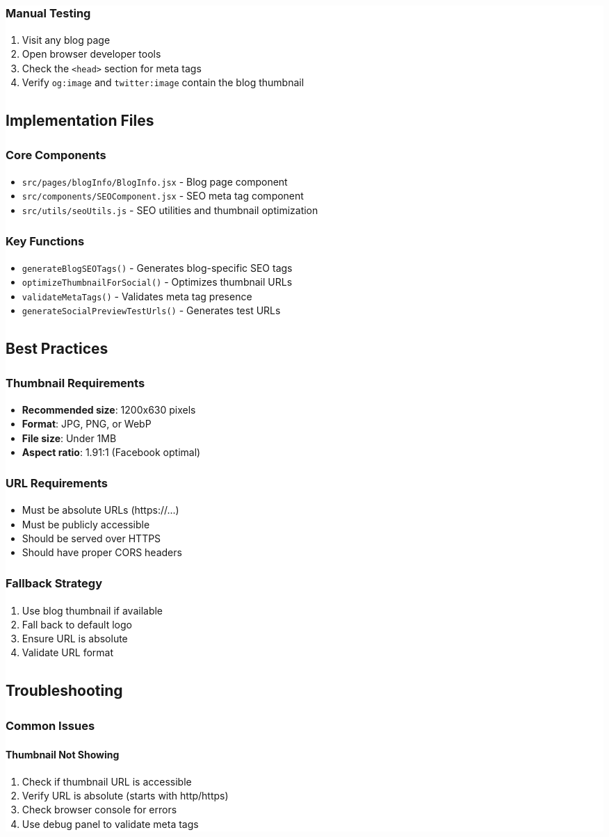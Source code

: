### Manual Testing
1. Visit any blog page
2. Open browser developer tools
3. Check the `<head>` section for meta tags
4. Verify `og:image` and `twitter:image` contain the blog thumbnail

## Implementation Files

### Core Components
- `src/pages/blogInfo/BlogInfo.jsx` - Blog page component
- `src/components/SEOComponent.jsx` - SEO meta tag component
- `src/utils/seoUtils.js` - SEO utilities and thumbnail optimization

### Key Functions
- `generateBlogSEOTags()` - Generates blog-specific SEO tags
- `optimizeThumbnailForSocial()` - Optimizes thumbnail URLs
- `validateMetaTags()` - Validates meta tag presence
- `generateSocialPreviewTestUrls()` - Generates test URLs

## Best Practices

### Thumbnail Requirements
- **Recommended size**: 1200x630 pixels
- **Format**: JPG, PNG, or WebP
- **File size**: Under 1MB
- **Aspect ratio**: 1.91:1 (Facebook optimal)

### URL Requirements
- Must be absolute URLs (https://...)
- Must be publicly accessible
- Should be served over HTTPS
- Should have proper CORS headers

### Fallback Strategy
1. Use blog thumbnail if available
2. Fall back to default logo
3. Ensure URL is absolute
4. Validate URL format

## Troubleshooting

### Common Issues

#### Thumbnail Not Showing
1. Check if thumbnail URL is accessible
2. Verify URL is absolute (starts with http/https)
3. Check browser console for errors
4. Use debug panel to validate meta tags
